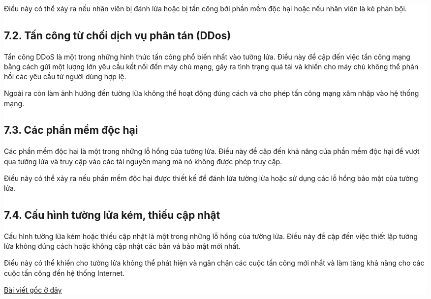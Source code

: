 Điều này có thể xảy ra nếu nhân viên bị đánh lừa hoặc bị tấn công bởi phần mềm độc hại hoặc nếu nhân viên là kẻ phản bội.

<h2 id="tấn-công-từ-chối-dịch-vụ-phân-tán-ddos">7.2. Tấn công từ chối dịch vụ phân tán (DDos)</h2>

Tấn công DDoS là một trong những hình thức tấn công phổ biến nhất vào tường lửa. Điều này đề cập đến việc tấn công mạng bằng cách gửi một lượng lớn yêu cầu kết nối đến máy chủ mạng, gây ra tình trạng quá tải và khiến cho máy chủ không thể phản hồi các yêu cầu từ người dùng hợp lệ.

Ngoài ra còn làm ảnh hưởng đến tường lửa không thể hoạt động đúng cách và cho phép tấn công mạng xâm nhập vào hệ thống mạng.

<h2 id="các-phần-mềm-độc-hại">7.3. Các phần mềm độc hại</h2>

Các phần mềm độc hại là một trong những lỗ hổng của tường lửa. Điều này đề cập đến khả năng của phần mềm độc hại để vượt qua tường lửa và truy cập vào các tài nguyên mạng mà nó không được phép truy cập.

Điều này có thể xảy ra nếu phần mềm độc hại được thiết kế để đánh lừa tường lửa hoặc sử dụng các lỗ hổng bảo mật của tường lửa.

<h2 id="cấu-hình-tường-lửa-kém-thiếu-cập-nhật">7.4. Cấu hình tường lửa kém, thiếu cập nhật</h2>

Cấu hình tường lửa kém hoặc thiếu cập nhật là một trong những lỗ hổng của tường lửa. Điều này đề cập đến việc thiết lập tường lửa không đúng cách hoặc không cập nhật các bản vá bảo mật mới nhất.

Điều này có thể khiến cho tường lửa không thể phát hiện và ngăn chặn các cuộc tấn công mới nhất và làm tăng khả năng cho các cuộc tấn công đến hệ thống Internet. 

[Bài viết gốc ở đây](https://vinahost.vn/tuong-lua-la-gi/#ftoc-heading-1)
